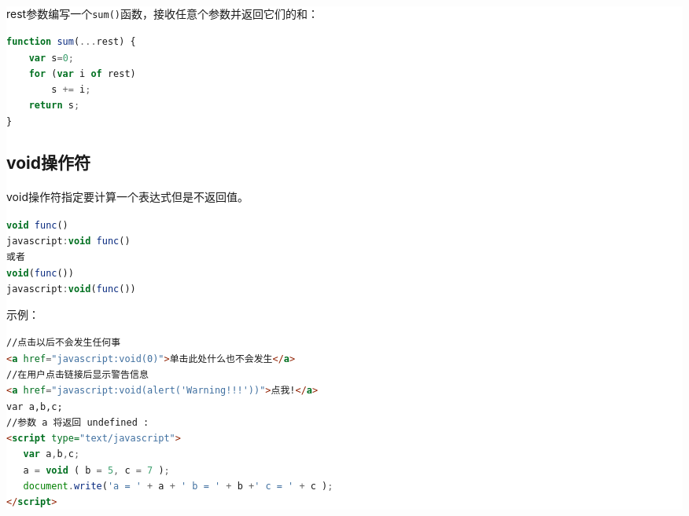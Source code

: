 rest参数编写一个`sum()`函数，接收任意个参数并返回它们的和： 

```javascript
function sum(...rest) {
    var s=0;
    for (var i of rest)
    	s += i;
    return s;
}
```

##  void操作符

 void操作符指定要计算一个表达式但是不返回值。 

```javascript
void func()
javascript:void func()
或者
void(func())
javascript:void(func())
```

示例：

```html
//点击以后不会发生任何事
<a href="javascript:void(0)">单击此处什么也不会发生</a>
//在用户点击链接后显示警告信息
<a href="javascript:void(alert('Warning!!!'))">点我!</a>
var a,b,c;
//参数 a 将返回 undefined :
<script type="text/javascript">
   var a,b,c;
   a = void ( b = 5, c = 7 );
   document.write('a = ' + a + ' b = ' + b +' c = ' + c );
</script>
```

